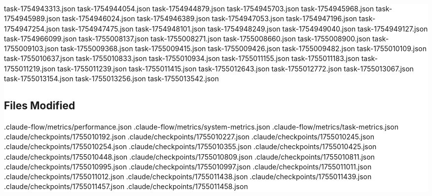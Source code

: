 task-1754943313.json
task-1754944054.json
task-1754944879.json
task-1754945703.json
task-1754945968.json
task-1754945989.json
task-1754946024.json
task-1754946389.json
task-1754947053.json
task-1754947196.json
task-1754947254.json
task-1754947475.json
task-1754948101.json
task-1754948249.json
task-1754949040.json
task-1754949127.json
task-1754966099.json
task-1755008137.json
task-1755008271.json
task-1755008660.json
task-1755008900.json
task-1755009103.json
task-1755009368.json
task-1755009415.json
task-1755009426.json
task-1755009482.json
task-1755010109.json
task-1755010637.json
task-1755010833.json
task-1755010934.json
task-1755011155.json
task-1755011183.json
task-1755011219.json
task-1755011239.json
task-1755011415.json
task-1755012643.json
task-1755012772.json
task-1755013067.json
task-1755013154.json
task-1755013256.json
task-1755013542.json

## Files Modified
.claude-flow/metrics/performance.json
.claude-flow/metrics/system-metrics.json
.claude-flow/metrics/task-metrics.json
.claude/checkpoints/1755010192.json
.claude/checkpoints/1755010227.json
.claude/checkpoints/1755010245.json
.claude/checkpoints/1755010254.json
.claude/checkpoints/1755010355.json
.claude/checkpoints/1755010425.json
.claude/checkpoints/1755010448.json
.claude/checkpoints/1755010809.json
.claude/checkpoints/1755010811.json
.claude/checkpoints/1755010995.json
.claude/checkpoints/1755010997.json
.claude/checkpoints/1755011011.json
.claude/checkpoints/1755011012.json
.claude/checkpoints/1755011438.json
.claude/checkpoints/1755011439.json
.claude/checkpoints/1755011457.json
.claude/checkpoints/1755011458.json